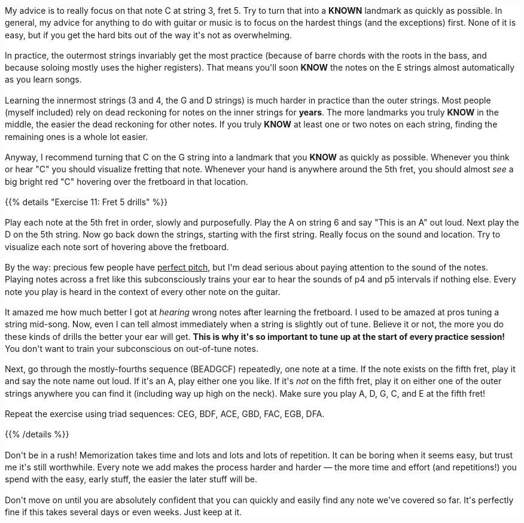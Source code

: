 My advice is to really focus on that note C at string 3, fret 5. Try to turn that into a **KNOWN** landmark as quickly as possible. In general, my advice for anything to do with guitar or music is to focus on the hardest things (and the exceptions) first. None of it is easy, but if you get the hard bits out of the way it's not as overwhelming.

In practice, the outermost strings invariably get the most practice (because of barre chords with the roots in the bass, and because soloing mostly uses the higher registers). That means you'll soon **KNOW** the notes on the E strings almost automatically as you learn songs.

Learning the innermost strings (3 and 4, the G and D strings) is much harder in practice than the outer strings. Most people (myself included) rely on dead reckoning for notes on the inner strings for **years**. The more landmarks you truly **KNOW** in the middle, the easier the dead reckoning for other notes. If you truly **KNOW** at least one or two notes on each string, finding the remaining ones is a whole lot easier.

Anyway, I recommend turning that C on the G string into a landmark that you **KNOW** as quickly as possible. Whenever you think or hear "C" you should visualize fretting that note. Whenever your hand is anywhere around the 5th fret, you should almost *see* a big bright red "C" hovering over the fretboard in that location.

<p></p>
{{% details "Exercise 11: Fret 5 drills" %}}
<div class="bg-info">
<p>Play each note at the 5th fret in order, slowly and purposefully. Play the A on string 6 and say "This is an A" out loud. Next play the D on the 5th string. Now go back down the strings, starting with the first string. Really focus on the sound and location. Try to visualize each note sort of hovering above the fretboard.</p>

<p>By the way: precious few people have <a href="https://en.wikipedia.org/wiki/Absolute_pitch">perfect pitch</a>, but I'm dead serious about paying attention to the sound of the notes. Playing notes across a fret like this subconsciously trains your ear to hear the sounds of p4 and p5 intervals if nothing else. Every note you play is heard in the context of every other note on the guitar.</p>

<p>It amazed me how much better I got at <em>hearing</em> wrong notes after learning the fretboard. I used to be amazed at pros tuning a string mid-song. Now, even I can tell almost immediately when a string is slightly out of tune. Believe it or not, the more you do these kinds of drills the better your ear will get. <strong>This is why it's so important to tune up at the start of every practice session!</strong> You don't want to train your subconscious on out-of-tune notes.</p>

<p>Next, go through the mostly-fourths sequence (BEADGCF) repeatedly, one note at a time. If the note exists on the fifth fret, play it and say the note name out loud. If it's an A, play either one you like. If it's <em>not</em> on the fifth fret, play it on either one of the outer strings anywhere you can find it (including way up high on the neck). Make sure you play A, D, G, C, and E at the fifth fret!</p>

<p>Repeat the exercise using triad sequences: CEG, BDF, ACE, GBD, FAC, EGB, DFA.</p>
</div>
{{% /details %}}

Don't be in a rush! Memorization takes time and lots and lots and lots of repetition. It can be boring when it seems easy, but trust me it's still worthwhile. Every note we add makes the process harder and harder &mdash; the more time and effort (and repetitions!) you spend with the easy, early stuff, the easier the later stuff will be.

Don't move on until you are absolutely confident that you can quickly and easily find any note we've covered so far. It's perfectly fine if this takes several days or even weeks. Just keep at it.

